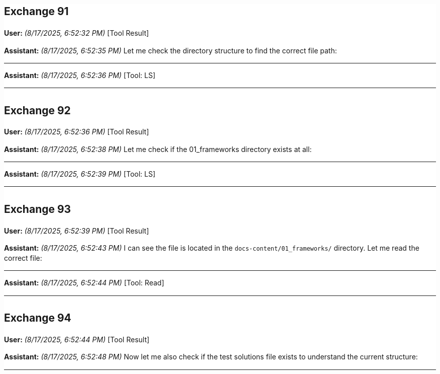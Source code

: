 
## Exchange 91

**User:** *(8/17/2025, 6:52:32 PM)*
[Tool Result]

**Assistant:** *(8/17/2025, 6:52:35 PM)*
Let me check the directory structure to find the correct file path:

---

**Assistant:** *(8/17/2025, 6:52:36 PM)*
[Tool: LS]

---

## Exchange 92

**User:** *(8/17/2025, 6:52:36 PM)*
[Tool Result]

**Assistant:** *(8/17/2025, 6:52:38 PM)*
Let me check if the 01_frameworks directory exists at all:

---

**Assistant:** *(8/17/2025, 6:52:39 PM)*
[Tool: LS]

---

## Exchange 93

**User:** *(8/17/2025, 6:52:39 PM)*
[Tool Result]

**Assistant:** *(8/17/2025, 6:52:43 PM)*
I can see the file is located in the `docs-content/01_frameworks/` directory. Let me read the correct file:

---

**Assistant:** *(8/17/2025, 6:52:44 PM)*
[Tool: Read]

---

## Exchange 94

**User:** *(8/17/2025, 6:52:44 PM)*
[Tool Result]

**Assistant:** *(8/17/2025, 6:52:48 PM)*
Now let me also check if the test solutions file exists to understand the current structure:

---